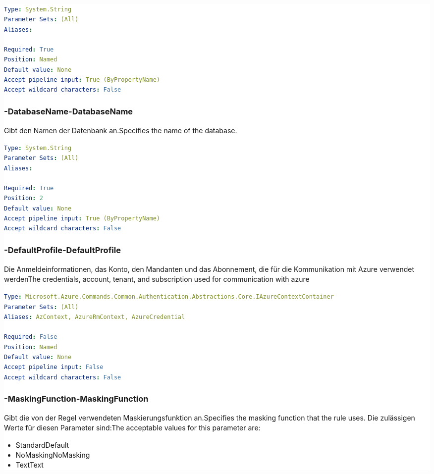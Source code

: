 ```yaml
Type: System.String
Parameter Sets: (All)
Aliases:

Required: True
Position: Named
Default value: None
Accept pipeline input: True (ByPropertyName)
Accept wildcard characters: False
```

### <span data-ttu-id="13f19-121">-DatabaseName</span><span class="sxs-lookup"><span data-stu-id="13f19-121">-DatabaseName</span></span>
<span data-ttu-id="13f19-122">Gibt den Namen der Datenbank an.</span><span class="sxs-lookup"><span data-stu-id="13f19-122">Specifies the name of the database.</span></span>

```yaml
Type: System.String
Parameter Sets: (All)
Aliases:

Required: True
Position: 2
Default value: None
Accept pipeline input: True (ByPropertyName)
Accept wildcard characters: False
```

### <span data-ttu-id="13f19-123">-DefaultProfile</span><span class="sxs-lookup"><span data-stu-id="13f19-123">-DefaultProfile</span></span>
<span data-ttu-id="13f19-124">Die Anmeldeinformationen, das Konto, den Mandanten und das Abonnement, die für die Kommunikation mit Azure verwendet werden</span><span class="sxs-lookup"><span data-stu-id="13f19-124">The credentials, account, tenant, and subscription used for communication with azure</span></span>

```yaml
Type: Microsoft.Azure.Commands.Common.Authentication.Abstractions.Core.IAzureContextContainer
Parameter Sets: (All)
Aliases: AzContext, AzureRmContext, AzureCredential

Required: False
Position: Named
Default value: None
Accept pipeline input: False
Accept wildcard characters: False
```

### <span data-ttu-id="13f19-125">-MaskingFunction</span><span class="sxs-lookup"><span data-stu-id="13f19-125">-MaskingFunction</span></span>
<span data-ttu-id="13f19-126">Gibt die von der Regel verwendeten Maskierungsfunktion an.</span><span class="sxs-lookup"><span data-stu-id="13f19-126">Specifies the masking function that the rule uses.</span></span>
<span data-ttu-id="13f19-127">Die zulässigen Werte für diesen Parameter sind:</span><span class="sxs-lookup"><span data-stu-id="13f19-127">The acceptable values for this parameter are:</span></span>
- <span data-ttu-id="13f19-128">Standard</span><span class="sxs-lookup"><span data-stu-id="13f19-128">Default</span></span>
- <span data-ttu-id="13f19-129">NoMasking</span><span class="sxs-lookup"><span data-stu-id="13f19-129">NoMasking</span></span>
- <span data-ttu-id="13f19-130">Text</span><span class="sxs-lookup"><span data-stu-id="13f19-130">Text</span></span>